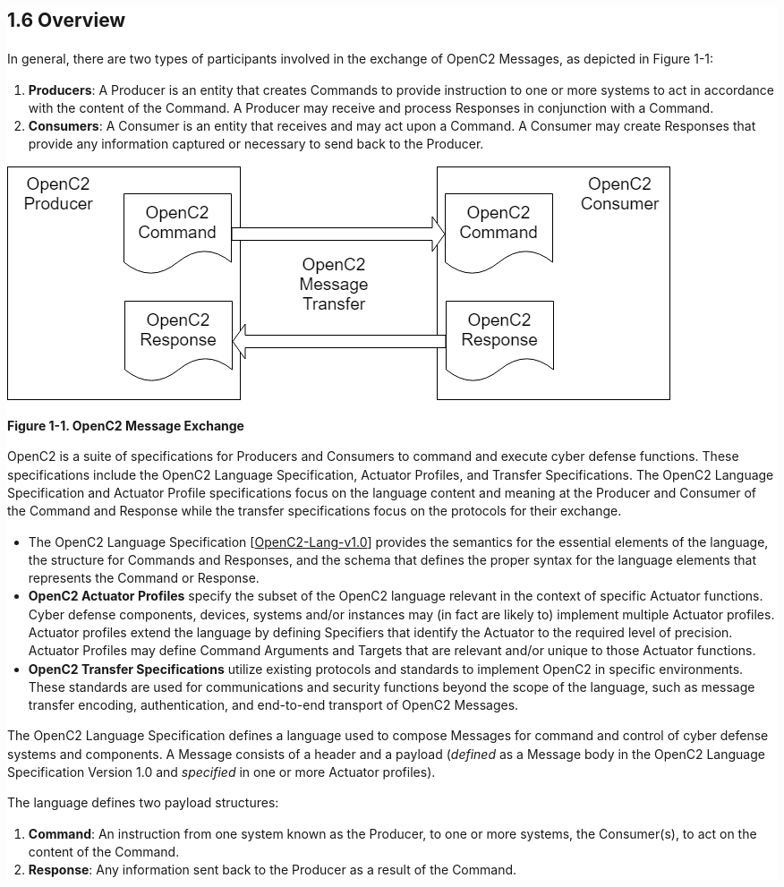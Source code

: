 ## 1.6 Overview
In general, there are two types of participants involved in the exchange of OpenC2 Messages, as depicted in Figure 1-1:
1. **Producers**: A Producer is an entity that creates Commands to provide instruction to one or more systems to act in accordance with the content of the Command. A Producer may receive and process Responses in conjunction with a Command.
2. **Consumers**: A Consumer is an entity that receives and may act upon a Command. A Consumer may create Responses that provide any information captured or necessary to send back to the Producer.

![OpenC2 Message Exchange](./images/MessageFlow.png)

**Figure 1-1. OpenC2 Message Exchange**

OpenC2 is a suite of specifications for Producers and Consumers to command and execute cyber defense functions. These specifications include the OpenC2 Language Specification, Actuator Profiles, and Transfer Specifications. The OpenC2 Language Specification and Actuator Profile specifications focus on the language content and meaning at the Producer and Consumer of the Command and Response while the transfer specifications focus on the protocols for their exchange.
* The OpenC2 Language Specification [[OpenC2-Lang-v1.0](#openc2-lang-v10)] provides the semantics for the essential elements of the language, the structure for Commands and Responses, and the schema that defines the proper syntax for the language elements that represents the Command or Response.
* **OpenC2 Actuator Profiles** specify the subset of the OpenC2 language relevant in the context of specific Actuator functions. Cyber defense components, devices, systems and/or instances may (in fact are likely to) implement multiple Actuator profiles. Actuator profiles extend the language by defining Specifiers that identify the Actuator to the required level of precision. Actuator Profiles may define Command Arguments and Targets that are relevant and/or unique to those Actuator functions.
* **OpenC2 Transfer Specifications** utilize existing protocols and standards to implement OpenC2 in specific environments. These standards are used for communications and security functions beyond the scope of the language, such as message transfer encoding, authentication, and end-to-end transport of OpenC2 Messages.

The OpenC2 Language Specification defines a language used to compose Messages for command and control of cyber defense systems and components. A Message consists of a header and a payload (_defined_ as a Message body in the OpenC2 Language Specification Version 1.0 and _specified_ in one or more Actuator profiles).

The language defines two payload structures:

1. **Command**: An instruction from one system known as the Producer, to one or more systems, the Consumer(s), to act on the content of the Command.
2. **Response**: Any information sent back to the Producer as a result of the Command.

